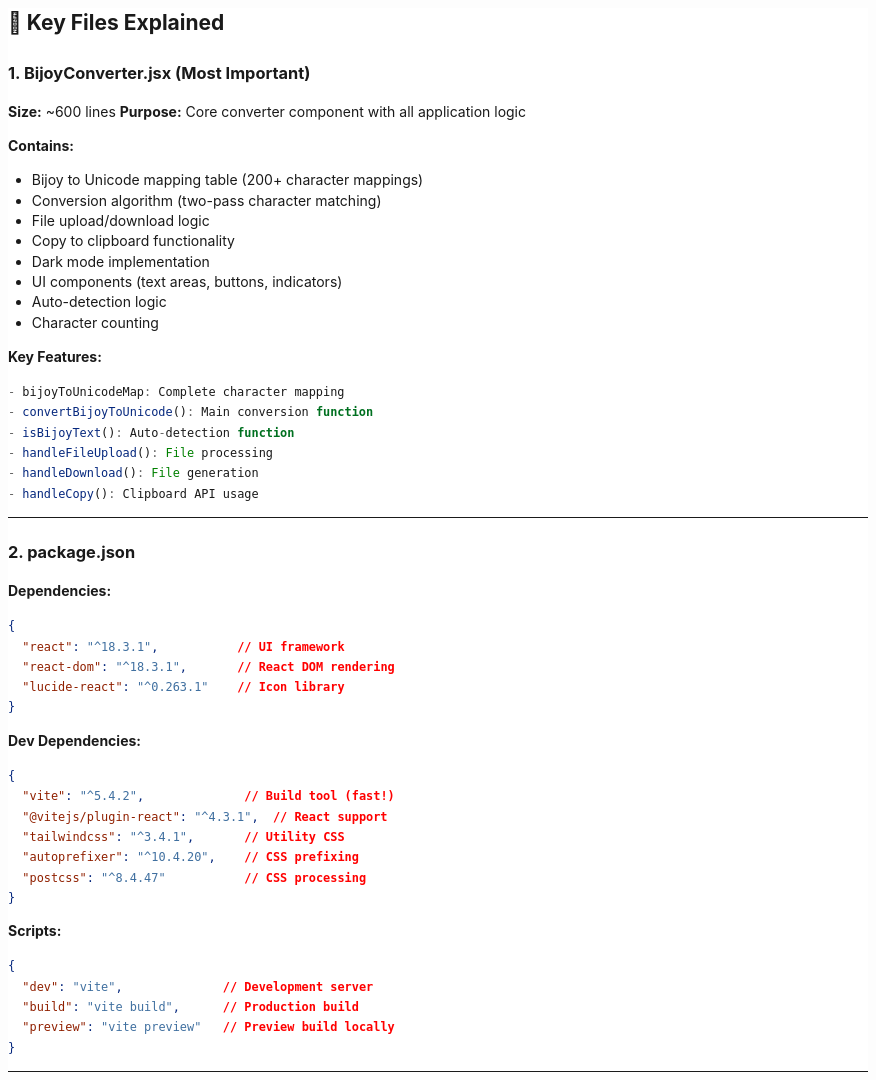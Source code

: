 
## 🔑 Key Files Explained

### 1. **BijoyConverter.jsx** (Most Important)
**Size:** ~600 lines
**Purpose:** Core converter component with all application logic

**Contains:**
- Bijoy to Unicode mapping table (200+ character mappings)
- Conversion algorithm (two-pass character matching)
- File upload/download logic
- Copy to clipboard functionality
- Dark mode implementation
- UI components (text areas, buttons, indicators)
- Auto-detection logic
- Character counting

**Key Features:**
```javascript
- bijoyToUnicodeMap: Complete character mapping
- convertBijoyToUnicode(): Main conversion function
- isBijoyText(): Auto-detection function
- handleFileUpload(): File processing
- handleDownload(): File generation
- handleCopy(): Clipboard API usage
```

---

### 2. **package.json**
**Dependencies:**
```json
{
  "react": "^18.3.1",           // UI framework
  "react-dom": "^18.3.1",       // React DOM rendering
  "lucide-react": "^0.263.1"    // Icon library
}
```

**Dev Dependencies:**
```json
{
  "vite": "^5.4.2",              // Build tool (fast!)
  "@vitejs/plugin-react": "^4.3.1",  // React support
  "tailwindcss": "^3.4.1",       // Utility CSS
  "autoprefixer": "^10.4.20",    // CSS prefixing
  "postcss": "^8.4.47"           // CSS processing
}
```

**Scripts:**
```json
{
  "dev": "vite",              // Development server
  "build": "vite build",      // Production build
  "preview": "vite preview"   // Preview build locally
}
```

---